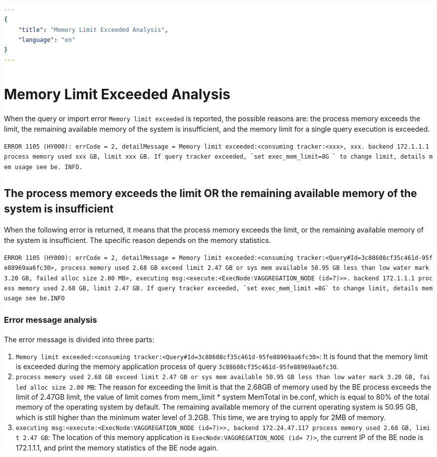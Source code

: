 ```yaml
---
{
    "title": "Memory Limit Exceeded Analysis",
    "language": "en"
}
---
```




# Memory Limit Exceeded Analysis

When the query or import error `Memory limit exceeded` is reported, the possible reasons are: the process memory exceeds the limit, the remaining available memory of the system is insufficient, and the memory limit for a single query execution is exceeded.
```
ERROR 1105 (HY000): errCode = 2, detailMessage = Memory limit exceeded:<consuming tracker:<xxx>, xxx. backend 172.1.1.1 process memory used xxx GB, limit xxx GB. If query tracker exceeded, `set exec_mem_limit=8G ` to change limit, details mem usage see be. INFO.
```

## The process memory exceeds the limit OR the remaining available memory of the system is insufficient
When the following error is returned, it means that the process memory exceeds the limit, or the remaining available memory of the system is insufficient. The specific reason depends on the memory statistics.
```
ERROR 1105 (HY000): errCode = 2, detailMessage = Memory limit exceeded:<consuming tracker:<Query#Id=3c88608cf35c461d-95fe88969aa6fc30>, process memory used 2.68 GB exceed limit 2.47 GB or sys mem available 50.95 GB less than low water mark 3.20 GB, failed alloc size 2.00 MB>, executing msg:<execute:<ExecNode:VAGGREGATION_NODE (id=7)>>. backend 172.1.1.1 process memory used 2.68 GB, limit 2.47 GB. If query tracker exceeded, `set exec_mem_limit =8G` to change limit, details mem usage see be.INFO
```

### Error message analysis
The error message is divided into three parts:
1. `Memory limit exceeded:<consuming tracker:<Query#Id=3c88608cf35c461d-95fe88969aa6fc30>`: It is found that the memory limit is exceeded during the memory application process of query `3c88608cf35c461d-95fe88969aa6fc30`.
2. `process memory used 2.68 GB exceed limit 2.47 GB or sys mem available 50.95 GB less than low water mark 3.20 GB, failed alloc size 2.00 MB`: The reason for exceeding the limit is that the 2.68GB of memory used by the BE process exceeds the limit of 2.47GB limit, the value of limit comes from mem_limit * system MemTotal in be.conf, which is equal to 80% of the total memory of the operating system by default. The remaining available memory of the current operating system is 50.95 GB, which is still higher than the minimum water level of 3.2GB. This time, we are trying to apply for 2MB of memory.
3. `executing msg:<execute:<ExecNode:VAGGREGATION_NODE (id=7)>>, backend 172.24.47.117 process memory used 2.68 GB, limit 2.47 GB`: The location of this memory application is `ExecNode:VAGGREGATION_NODE (id= 7)>`, the current IP of the BE node is 172.1.1.1, and print the memory statistics of the BE node again.
